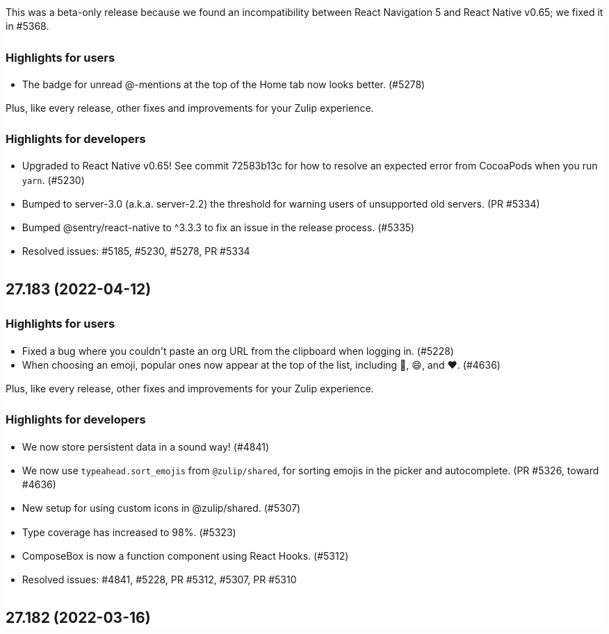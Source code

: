 This was a beta-only release because we found an incompatibility between
React Navigation 5 and React Native v0.65; we fixed it in #5368.


### Highlights for users

* The badge for unread @-mentions at the top of the Home tab now looks
  better. (#5278)

Plus, like every release, other fixes and improvements for your Zulip
experience.


### Highlights for developers

* Upgraded to React Native v0.65! See commit 72583b13c for how to resolve an
  expected error from CocoaPods when you run `yarn`. (#5230)

* Bumped to server-3.0 (a.k.a. server-2.2) the threshold for warning users
  of unsupported old servers. (PR #5334)

* Bumped @sentry/react-native to ^3.3.3 to fix an issue in the release
  process. (#5335)

* Resolved issues: #5185, #5230, #5278, PR #5334


## 27.183 (2022-04-12)

### Highlights for users

* Fixed a bug where you couldn't paste an org URL from the clipboard when
  logging in. (#5228)
* When choosing an emoji, popular ones now appear at the top of the list,
  including :tada:, :smile:, and :heart:. (#4636)

Plus, like every release, other fixes and improvements for your Zulip
experience.


### Highlights for developers

* We now store persistent data in a sound way! (#4841)

* We now use `typeahead.sort_emojis` from `@zulip/shared`, for sorting
  emojis in the picker and autocomplete. (PR #5326, toward #4636)

* New setup for using custom icons in @zulip/shared. (#5307)

* Type coverage has increased to 98%. (#5323)

* ComposeBox is now a function component using React Hooks. (#5312)

* Resolved issues: #4841, #5228, PR #5312, #5307, PR #5310


## 27.182 (2022-03-16)

